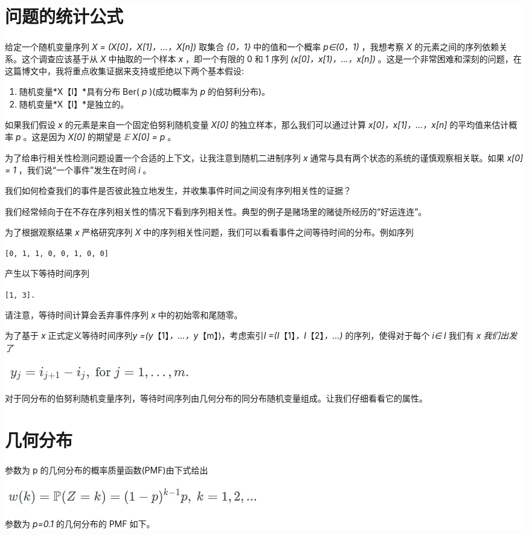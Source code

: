 # 问题的统计公式

给定一个随机变量序列 *X = (X[0]，X[1]，…，X[n])* 取集合 *{0，1}* 中的值和一个概率 *p∈(0，1)* ，我想考察 *X* 的元素之间的序列依赖关系。这个调查应该基于从 *X* 中抽取的一个样本 *x* ，即一个有限的 0 和 1 序列 *(x[0]，x[1)，...，x[n])* 。这是一个非常困难和深刻的问题，在这篇博文中，我将重点收集证据来支持或拒绝以下两个基本假设:

1.  随机变量*X【I】*具有分布 Ber( *p* )(成功概率为 *p* 的伯努利分布)。
2.  随机变量*X【I】*是独立的。

如果我们假设 *x* 的元素是来自一个固定伯努利随机变量 *X[0]* 的独立样本，那么我们可以通过计算 *x[0]，x[1]，…，x[n]* 的平均值来估计概率 *p* 。这是因为 *X[0]* 的期望是 *𝔼 X[0] = p* 。

为了给串行相关性检测问题设置一个合适的上下文，让我注意到随机二进制序列 *x* 通常与具有两个状态的系统的谨慎观察相关联。如果 *x[0] = 1* ，我们说“一个事件”发生在时间 *i* 。

我们如何检查我们的事件是否彼此独立地发生，并收集事件时间之间没有序列相关性的证据？

我们经常倾向于在不存在序列相关性的情况下看到序列相关性。典型的例子是赌场里的赌徒所经历的“好运连连”。

为了根据观察结果 *x* 严格研究序列 *X* 中的序列相关性问题，我们可以看看事件之间等待时间的分布。例如序列

```
[0, 1, 1, 0, 0, 1, 0, 0]
```

产生以下等待时间序列

```
[1, 3].
```

请注意，等待时间计算会丢弃事件序列 *x* 中的初始零和尾随零。

为了基于 *x* 正式定义等待时间序列*y =(y*【1】*，…，y*【m】)，考虑索引*I =(I*【1】*，I*【2】*，…)* 的序列，使得对于每个 *i∈ I* 我们有 *x 我们出发了*

![](img/6889136671234a540410eda877bb3315.png)

对于同分布的伯努利随机变量序列，等待时间序列由几何分布的同分布随机变量组成。让我们仔细看看它的属性。

# 几何分布

参数为 p 的几何分布的概率质量函数(PMF)由下式给出

![](img/cfdb821393eeff939be5e67c546bbc5a.png)

参数为 *p=0.1* 的几何分布的 PMF 如下。
